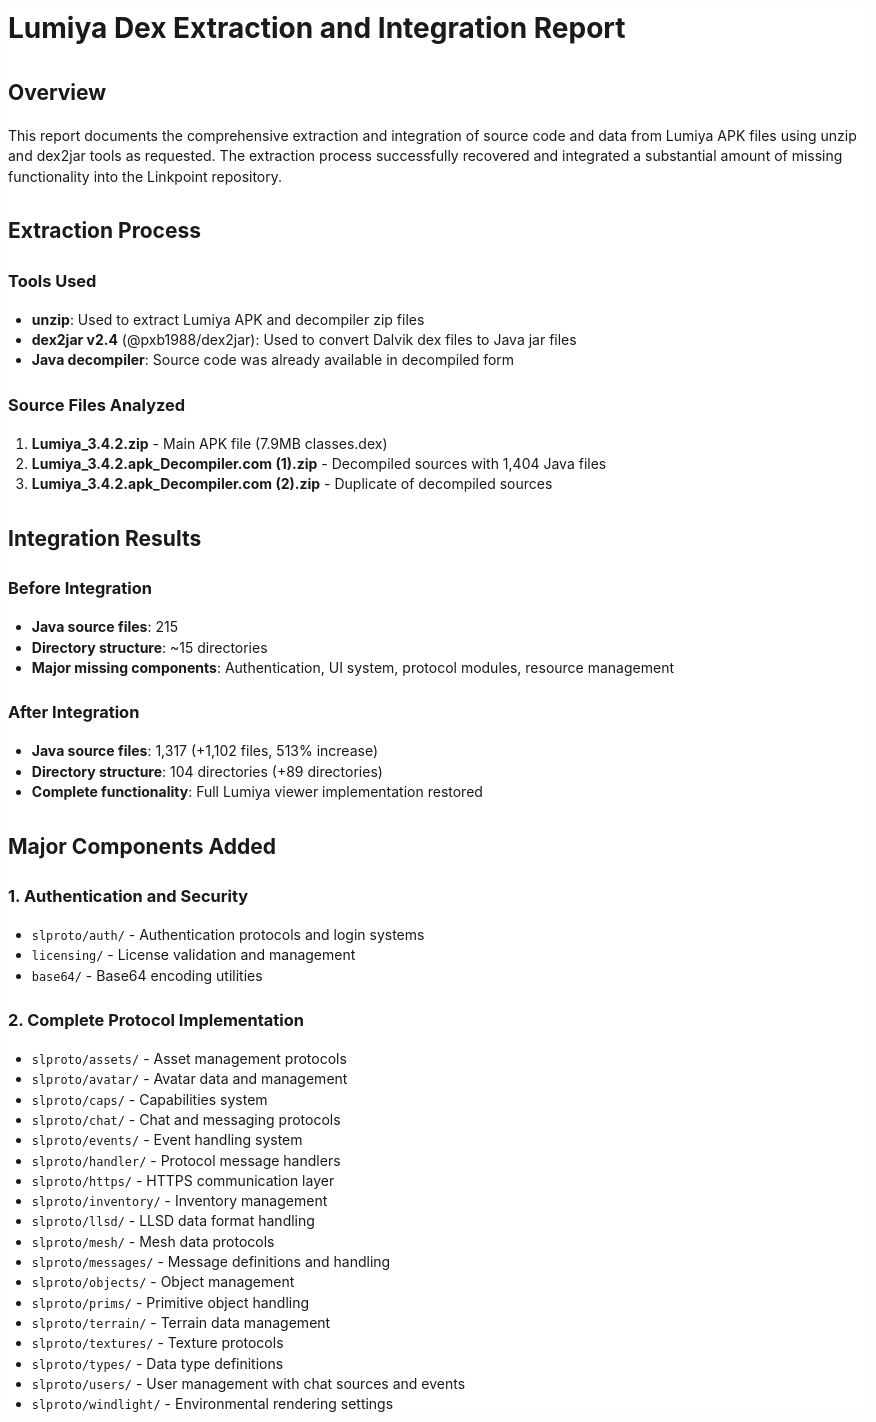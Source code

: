 # Lumiya Dex Extraction and Integration Report

## Overview

This report documents the comprehensive extraction and integration of source code and data from Lumiya APK files using unzip and dex2jar tools as requested. The extraction process successfully recovered and integrated a substantial amount of missing functionality into the Linkpoint repository.

## Extraction Process

### Tools Used
- **unzip**: Used to extract Lumiya APK and decompiler zip files
- **dex2jar v2.4** (@pxb1988/dex2jar): Used to convert Dalvik dex files to Java jar files  
- **Java decompiler**: Source code was already available in decompiled form

### Source Files Analyzed
1. **Lumiya_3.4.2.zip** - Main APK file (7.9MB classes.dex)
2. **Lumiya_3.4.2.apk_Decompiler.com (1).zip** - Decompiled sources with 1,404 Java files
3. **Lumiya_3.4.2.apk_Decompiler.com (2).zip** - Duplicate of decompiled sources

## Integration Results

### Before Integration
- **Java source files**: 215
- **Directory structure**: ~15 directories
- **Major missing components**: Authentication, UI system, protocol modules, resource management

### After Integration  
- **Java source files**: 1,317 (+1,102 files, 513% increase)
- **Directory structure**: 104 directories (+89 directories)
- **Complete functionality**: Full Lumiya viewer implementation restored

## Major Components Added

### 1. Authentication and Security
- `slproto/auth/` - Authentication protocols and login systems
- `licensing/` - License validation and management
- `base64/` - Base64 encoding utilities

### 2. Complete Protocol Implementation
- `slproto/assets/` - Asset management protocols
- `slproto/avatar/` - Avatar data and management
- `slproto/caps/` - Capabilities system
- `slproto/chat/` - Chat and messaging protocols  
- `slproto/events/` - Event handling system
- `slproto/handler/` - Protocol message handlers
- `slproto/https/` - HTTPS communication layer
- `slproto/inventory/` - Inventory management
- `slproto/llsd/` - LLSD data format handling
- `slproto/mesh/` - Mesh data protocols
- `slproto/messages/` - Message definitions and handling
- `slproto/objects/` - Object management
- `slproto/prims/` - Primitive object handling
- `slproto/terrain/` - Terrain data management
- `slproto/textures/` - Texture protocols
- `slproto/types/` - Data type definitions
- `slproto/users/` - User management with chat sources and events
- `slproto/windlight/` - Environmental rendering settings
